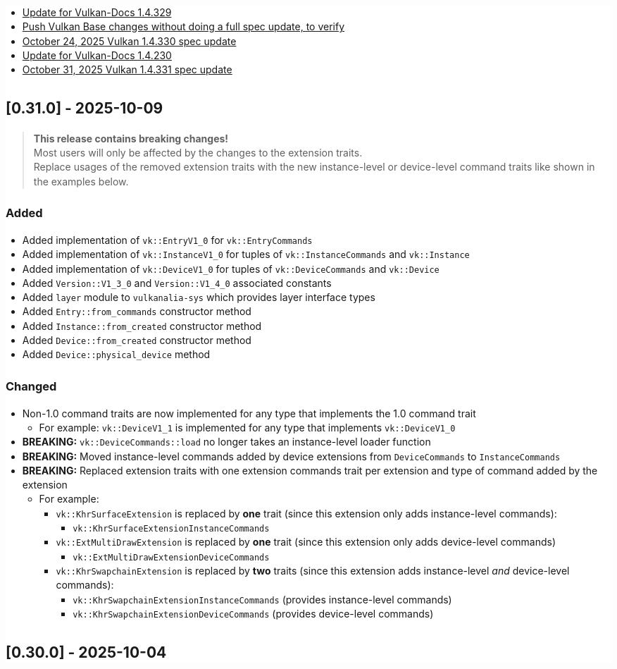 - [Update for Vulkan-Docs 1.4.329](https://github.com/KhronosGroup/Vulkan-Headers/commit/33d7f512583b8de44d1b6384aa1cf482f92e53e9)
- [Push Vulkan Base changes without doing a full spec update, to verify](https://github.com/KhronosGroup/Vulkan-Docs/commit/ac874e1acdeb42856e1e6e87f4abaedc6f93f438)
- [October 24, 2025 Vulkan 1.4.330 spec update](https://github.com/KhronosGroup/Vulkan-Docs/commit/805d2ca04d00074ee4debe327fc7d7eb3016f67e)
- [Update for Vulkan-Docs 1.4.230](https://github.com/KhronosGroup/Vulkan-Headers/commit/ee3b5caaa7e372715873c7b9c390ee1c3ca5db25)
- [October 31, 2025 Vulkan 1.4.331 spec update](https://github.com/KhronosGroup/Vulkan-Docs/commit/48034cad6dd20ad6f2b01194436f87eecf71a9bb)

## [0.31.0] - 2025-10-09

> __This release contains breaking changes!__<br>
> Most users will only be affected by the changes to the extension traits.<br>
> Replace usages of the removed extension traits with the new instance-level or device-level command traits like shown in the examples below.

### Added
- Added implementation of `vk::EntryV1_0` for `vk::EntryCommands`
- Added implementation of `vk::InstanceV1_0` for tuples of `vk::InstanceCommands` and `vk::Instance`
- Added implementation of `vk::DeviceV1_0` for tuples of `vk::DeviceCommands` and `vk::Device`
- Added `Version::V1_3_0` and `Version::V1_4_0` associated constants
- Added `layer` module to `vulkanalia-sys` which provides layer interface types
- Added `Entry::from_commands` constructor method
- Added `Instance::from_created` constructor method
- Added `Device::from_created` constructor method
- Added `Device::physical_device` method

### Changed
- Non-1.0 command traits are now implemented for any type that implements the 1.0 command trait
  - For example: `vk::DeviceV1_1` is implemented for any type that implements `vk::DeviceV1_0`
- **BREAKING:** `vk::DeviceCommands::load` no longer takes an instance-level loader function
- **BREAKING:** Moved instance-level commands added by device extensions from `DeviceCommands` to `InstanceCommands`
- **BREAKING:** Replaced extension traits with one extension commands trait per extension and type of command added by the extension
  - For example:
    - `vk::KhrSurfaceExtension` is replaced by **one** trait (since this extension only adds instance-level commands):
      - `vk::KhrSurfaceExtensionInstanceCommands`
    - `vk::ExtMultiDrawExtension` is replaced by **one** trait (since this extension only adds device-level commands)
      - `vk::ExtMultiDrawExtensionDeviceCommands`
    - `vk::KhrSwapchainExtension` is replaced by **two** traits (since this extension adds instance-level _and_ device-level commands):
      - `vk::KhrSwapchainExtensionInstanceCommands` (provides instance-level commands)
      - `vk::KhrSwapchainExtensionDeviceCommands` (provides device-level commands)

## [0.30.0] - 2025-10-04
